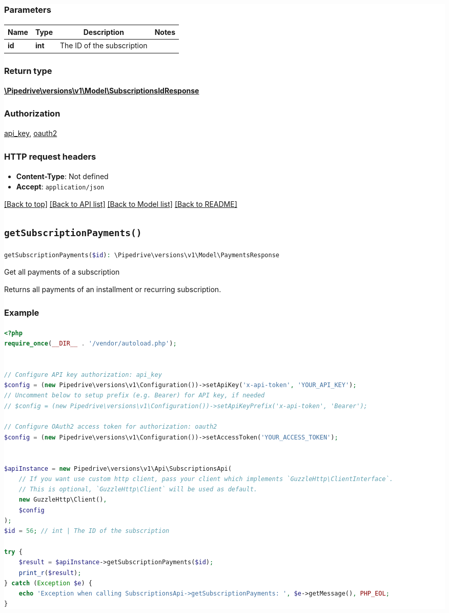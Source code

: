 ### Parameters

Name | Type | Description  | Notes
------------- | ------------- | ------------- | -------------
 **id** | **int**| The ID of the subscription |

### Return type

[**\Pipedrive\versions\v1\Model\SubscriptionsIdResponse**](../Model/SubscriptionsIdResponse.md)

### Authorization

[api_key](../README.md#api_key), [oauth2](../README.md#oauth2)

### HTTP request headers

- **Content-Type**: Not defined
- **Accept**: `application/json`

[[Back to top]](#) [[Back to API list]](../README.md#documentation-for-api-endpoints)
[[Back to Model list]](../README.md#documentation-for-models)
[[Back to README]](../README.md)

## `getSubscriptionPayments()`

```php
getSubscriptionPayments($id): \Pipedrive\versions\v1\Model\PaymentsResponse
```

Get all payments of a subscription

Returns all payments of an installment or recurring subscription.

### Example

```php
<?php
require_once(__DIR__ . '/vendor/autoload.php');


// Configure API key authorization: api_key
$config = (new Pipedrive\versions\v1\Configuration())->setApiKey('x-api-token', 'YOUR_API_KEY');
// Uncomment below to setup prefix (e.g. Bearer) for API key, if needed
// $config = (new Pipedrive\versions\v1\Configuration())->setApiKeyPrefix('x-api-token', 'Bearer');

// Configure OAuth2 access token for authorization: oauth2
$config = (new Pipedrive\versions\v1\Configuration())->setAccessToken('YOUR_ACCESS_TOKEN');


$apiInstance = new Pipedrive\versions\v1\Api\SubscriptionsApi(
    // If you want use custom http client, pass your client which implements `GuzzleHttp\ClientInterface`.
    // This is optional, `GuzzleHttp\Client` will be used as default.
    new GuzzleHttp\Client(),
    $config
);
$id = 56; // int | The ID of the subscription

try {
    $result = $apiInstance->getSubscriptionPayments($id);
    print_r($result);
} catch (Exception $e) {
    echo 'Exception when calling SubscriptionsApi->getSubscriptionPayments: ', $e->getMessage(), PHP_EOL;
}
```